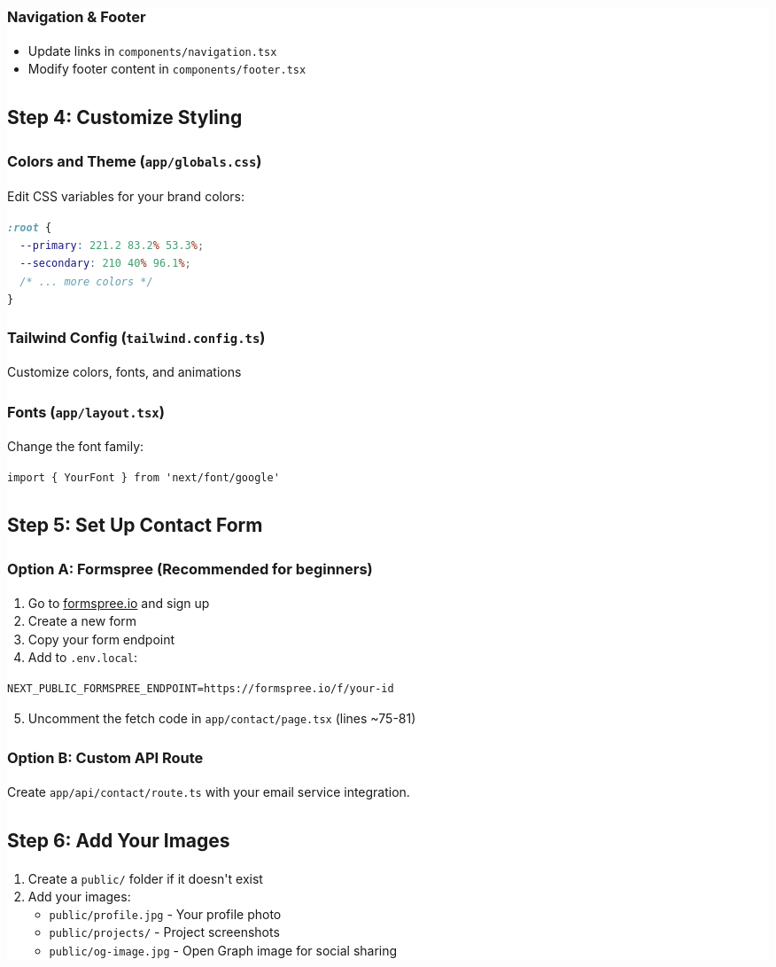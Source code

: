 ### Navigation & Footer
- Update links in `components/navigation.tsx`
- Modify footer content in `components/footer.tsx`

## Step 4: Customize Styling

### Colors and Theme (`app/globals.css`)
Edit CSS variables for your brand colors:
```css
:root {
  --primary: 221.2 83.2% 53.3%;
  --secondary: 210 40% 96.1%;
  /* ... more colors */
}
```

### Tailwind Config (`tailwind.config.ts`)
Customize colors, fonts, and animations

### Fonts (`app/layout.tsx`)
Change the font family:
```tsx
import { YourFont } from 'next/font/google'
```

## Step 5: Set Up Contact Form

### Option A: Formspree (Recommended for beginners)

1. Go to [formspree.io](https://formspree.io) and sign up
2. Create a new form
3. Copy your form endpoint
4. Add to `.env.local`:
```env
NEXT_PUBLIC_FORMSPREE_ENDPOINT=https://formspree.io/f/your-id
```
5. Uncomment the fetch code in `app/contact/page.tsx` (lines ~75-81)

### Option B: Custom API Route

Create `app/api/contact/route.ts` with your email service integration.

## Step 6: Add Your Images

1. Create a `public/` folder if it doesn't exist
2. Add your images:
   - `public/profile.jpg` - Your profile photo
   - `public/projects/` - Project screenshots
   - `public/og-image.jpg` - Open Graph image for social sharing

